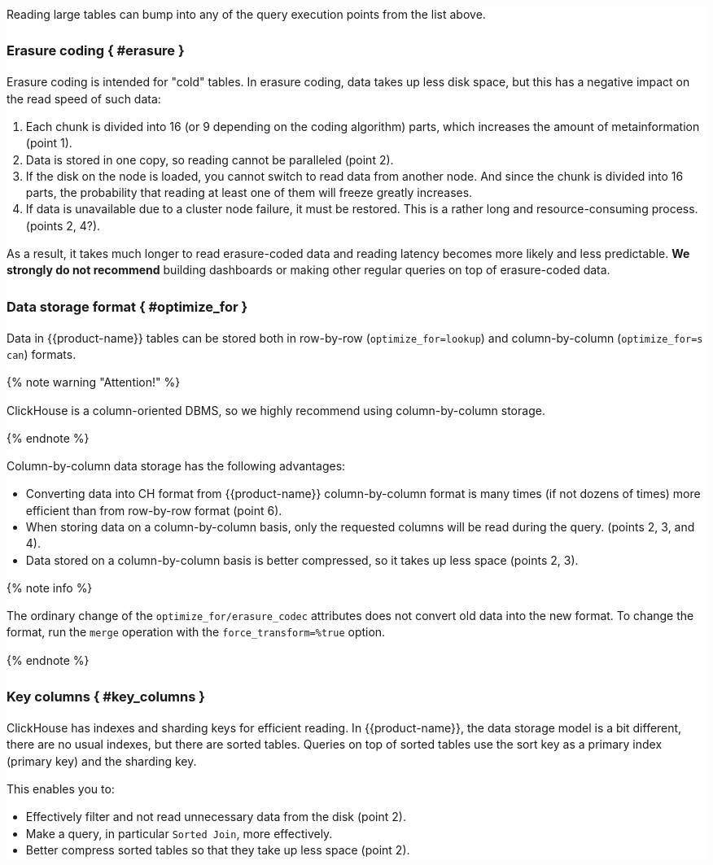 Reading large tables can bump into any of the query execution points from the list above.

### Erasure coding { #erasure }

Erasure coding is intended for "cold" tables. In erasure coding, data takes up less disk space, but this has a negative impact on the read speed of such data:
1. Each chunk is divided into 16 (or 9 depending on the coding algorithm) parts, which increases the amount of metainformation (point 1).
2. Data is stored in one copy, so reading cannot be paralleled (point 2).
3. If the disk on the node is loaded, you cannot switch to read data from another node. And since the chunk is divided into 16 parts, the probability that reading at least one of them will freeze greatly increases.
4. If data is unavailable due to a cluster node failure, it must be restored. This is a rather long and resource-consuming process. (points 2, 4?).

As a result, it takes much longer to read erasure-coded data and reading latency becomes more likely and less predictable. **We strongly do not recommend** building dashboards or making other regular queries on top of erasure-coded data.

### Data storage format { #optimize_for }
Data in {{product-name}} tables can be stored both in row-by-row (`optimize_for=lookup`) and column-by-column (`optimize_for=scan`) formats.

{% note warning "Attention!" %}

ClickHouse is a column-oriented DBMS, so we highly recommend using column-by-column storage.

{% endnote %}

Column-by-column data storage has the following advantages:
- Converting data into CH format from {{product-name}} column-by-column format is many times (if not dozens of times) more efficient than from row-by-row format (point 6).
- When storing data on a column-by-column basis, only the requested columns will be read during the query. (points 2, 3, and 4).
- Data stored on a column-by-column basis is better compressed, so it takes up less space (points 2, 3).

{% note info %}

The ordinary change of the `optimize_for/erasure_codec` attributes does not convert old data into the new format. To change the format, run the `merge` operation with the `force_transform=%true` option.

{% endnote %}


### Key columns { #key_columns }

ClickHouse has indexes and sharding keys for efficient reading. In {{product-name}}, the data storage model is a bit different, there are no usual indexes, but there are sorted tables. Queries on top of sorted tables use the sort key as a primary index (primary key) and the sharding key.

This enables you to:
- Effectively filter and not read unnecessary data from the disk (point 2).
- Make a query, in particular `Sorted Join`, more effectively.
- Better compress sorted tables so that they take up less space (point 2).
